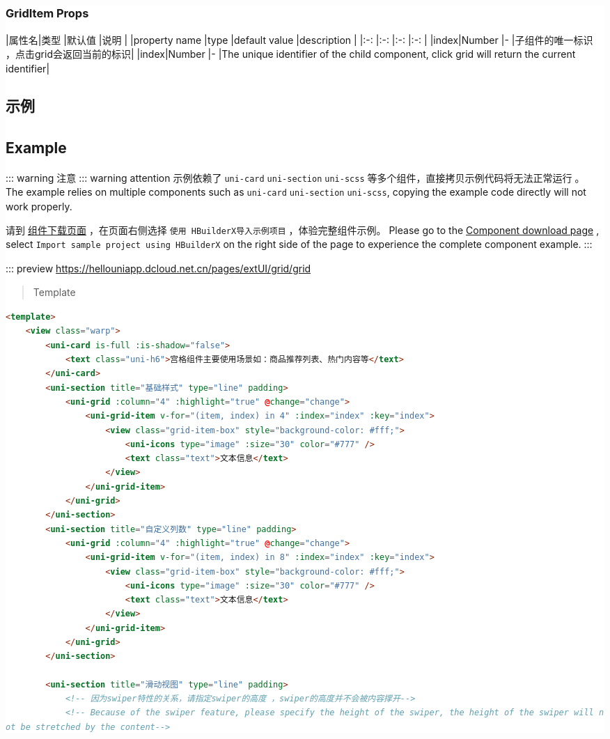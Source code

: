 
### GridItem Props

|属性名|类型		|默认值	|说明										|
|property name |type |default value |description |
|:-:	|:-:		|:-:	|:-:										|
|index|Number	|-		|子组件的唯一标识 ，点击grid会返回当前的标识|
|index|Number |- |The unique identifier of the child component, click grid will return the current identifier|





## 示例
## Example
::: warning 注意
::: warning attention
示例依赖了 `uni-card` `uni-section` `uni-scss` 等多个组件，直接拷贝示例代码将无法正常运行 。
The example relies on multiple components such as `uni-card` `uni-section` `uni-scss`, copying the example code directly will not work properly.

请到 [组件下载页面](https://ext.dcloud.net.cn/plugin?name=uni-grid) ，在页面右侧选择 `使用 HBuilderX导入示例项目` ，体验完整组件示例。
Please go to the [Component download page](https://ext.dcloud.net.cn/plugin?name=uni-grid) , select `Import sample project using HBuilderX` on the right side of the page to experience the complete component example.
:::

::: preview https://hellouniapp.dcloud.net.cn/pages/extUI/grid/grid
> Template
``` html
<template>
	<view class="warp">
		<uni-card is-full :is-shadow="false">
			<text class="uni-h6">宫格组件主要使用场景如：商品推荐列表、热门内容等</text>
		</uni-card>
		<uni-section title="基础样式" type="line" padding>
			<uni-grid :column="4" :highlight="true" @change="change">
				<uni-grid-item v-for="(item, index) in 4" :index="index" :key="index">
					<view class="grid-item-box" style="background-color: #fff;">
						<uni-icons type="image" :size="30" color="#777" />
						<text class="text">文本信息</text>
					</view>
				</uni-grid-item>
			</uni-grid>
		</uni-section>
		<uni-section title="自定义列数" type="line" padding>
			<uni-grid :column="4" :highlight="true" @change="change">
				<uni-grid-item v-for="(item, index) in 8" :index="index" :key="index">
					<view class="grid-item-box" style="background-color: #fff;">
						<uni-icons type="image" :size="30" color="#777" />
						<text class="text">文本信息</text>
					</view>
				</uni-grid-item>
			</uni-grid>
		</uni-section>

		<uni-section title="滑动视图" type="line" padding>
			<!-- 因为swiper特性的关系，请指定swiper的高度 ，swiper的高度并不会被内容撑开-->
			<!-- Because of the swiper feature, please specify the height of the swiper, the height of the swiper will not be stretched by the content-->
```